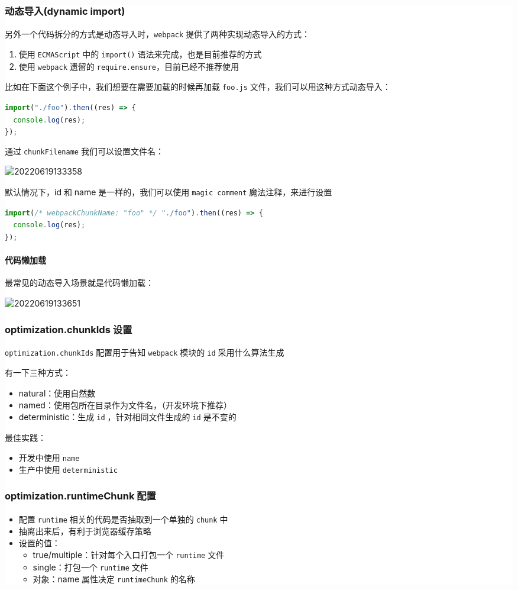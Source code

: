 ### 动态导入(dynamic import)

另外一个代码拆分的方式是动态导入时，`webpack` 提供了两种实现动态导入的方式：

1. 使用 `ECMAScript` 中的 `import()` 语法来完成，也是目前推荐的方式
2. 使用 `webpack` 遗留的 `require.ensure`，目前已经不推荐使用

比如在下面这个例子中，我们想要在需要加载的时候再加载 `foo.js` 文件，我们可以用这种方式动态导入：

```js
import("./foo").then((res) => {
  console.log(res);
});
```

通过 `chunkFilename` 我们可以设置文件名：

![20220619133358](https://codertzm.oss-cn-chengdu.aliyuncs.com/20220619133358.png)

默认情况下，id 和 name 是一样的，我们可以使用 `magic comment` 魔法注释，来进行设置

```js
import(/* webpackChunkName: "foo" */ "./foo").then((res) => {
  console.log(res);
});
```

#### 代码懒加载

最常见的动态导入场景就是代码懒加载：

![20220619133651](https://codertzm.oss-cn-chengdu.aliyuncs.com/20220619133651.png)

### optimization.chunkIds 设置

`optimization.chunkIds` 配置用于告知 `webpack` 模块的 `id` 采用什么算法生成

有一下三种方式：

- natural：使用自然数
- named：使用包所在目录作为文件名，（开发环境下推荐）
- deterministic：生成 `id` ，针对相同文件生成的 `id` 是不变的

最佳实践：

- 开发中使用 `name`
- 生产中使用 `deterministic`

### optimization.runtimeChunk 配置

- 配置 `runtime` 相关的代码是否抽取到一个单独的 `chunk` 中
- 抽离出来后，有利于浏览器缓存策略
- 设置的值：
  - true/multiple：针对每个入口打包一个 `runtime` 文件
  - single：打包一个 `runtime` 文件
  - 对象：name 属性决定 `runtimeChunk` 的名称
